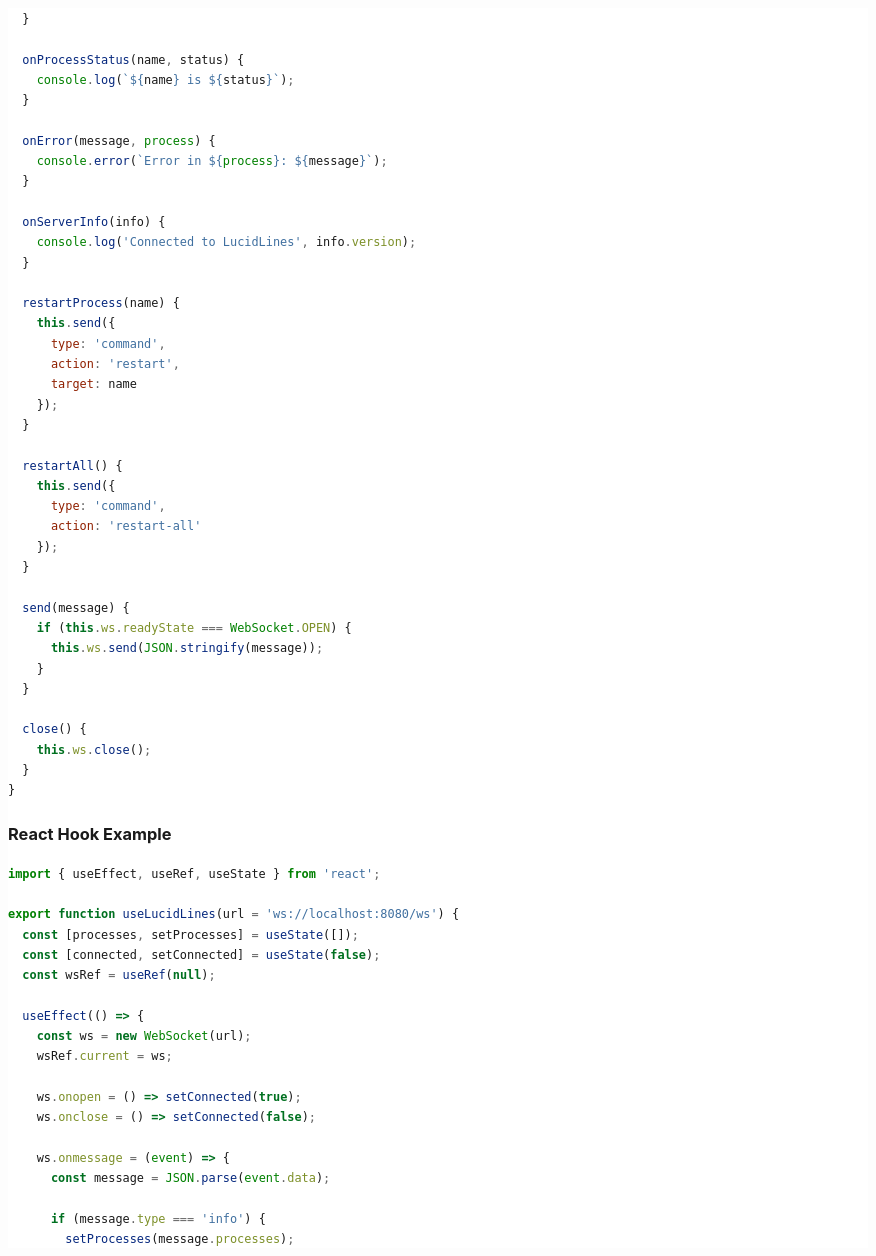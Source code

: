 ```javascript
  }

  onProcessStatus(name, status) {
    console.log(`${name} is ${status}`);
  }

  onError(message, process) {
    console.error(`Error in ${process}: ${message}`);
  }

  onServerInfo(info) {
    console.log('Connected to LucidLines', info.version);
  }

  restartProcess(name) {
    this.send({
      type: 'command',
      action: 'restart',
      target: name
    });
  }

  restartAll() {
    this.send({
      type: 'command',
      action: 'restart-all'
    });
  }

  send(message) {
    if (this.ws.readyState === WebSocket.OPEN) {
      this.ws.send(JSON.stringify(message));
    }
  }

  close() {
    this.ws.close();
  }
}
```

### React Hook Example

```javascript
import { useEffect, useRef, useState } from 'react';

export function useLucidLines(url = 'ws://localhost:8080/ws') {
  const [processes, setProcesses] = useState([]);
  const [connected, setConnected] = useState(false);
  const wsRef = useRef(null);

  useEffect(() => {
    const ws = new WebSocket(url);
    wsRef.current = ws;

    ws.onopen = () => setConnected(true);
    ws.onclose = () => setConnected(false);

    ws.onmessage = (event) => {
      const message = JSON.parse(event.data);

      if (message.type === 'info') {
        setProcesses(message.processes);
```